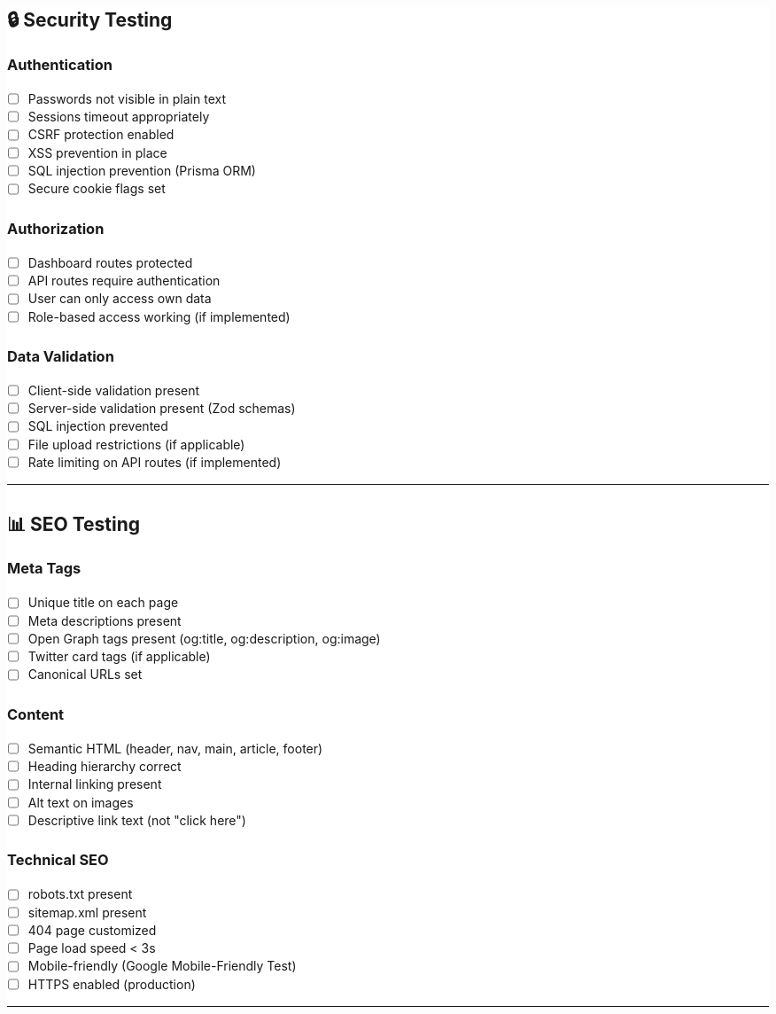 
## 🔒 Security Testing

### Authentication
- [ ] Passwords not visible in plain text
- [ ] Sessions timeout appropriately
- [ ] CSRF protection enabled
- [ ] XSS prevention in place
- [ ] SQL injection prevention (Prisma ORM)
- [ ] Secure cookie flags set

### Authorization
- [ ] Dashboard routes protected
- [ ] API routes require authentication
- [ ] User can only access own data
- [ ] Role-based access working (if implemented)

### Data Validation
- [ ] Client-side validation present
- [ ] Server-side validation present (Zod schemas)
- [ ] SQL injection prevented
- [ ] File upload restrictions (if applicable)
- [ ] Rate limiting on API routes (if implemented)

---

## 📊 SEO Testing

### Meta Tags
- [ ] Unique title on each page
- [ ] Meta descriptions present
- [ ] Open Graph tags present (og:title, og:description, og:image)
- [ ] Twitter card tags (if applicable)
- [ ] Canonical URLs set

### Content
- [ ] Semantic HTML (header, nav, main, article, footer)
- [ ] Heading hierarchy correct
- [ ] Internal linking present
- [ ] Alt text on images
- [ ] Descriptive link text (not "click here")

### Technical SEO
- [ ] robots.txt present
- [ ] sitemap.xml present
- [ ] 404 page customized
- [ ] Page load speed < 3s
- [ ] Mobile-friendly (Google Mobile-Friendly Test)
- [ ] HTTPS enabled (production)

---
